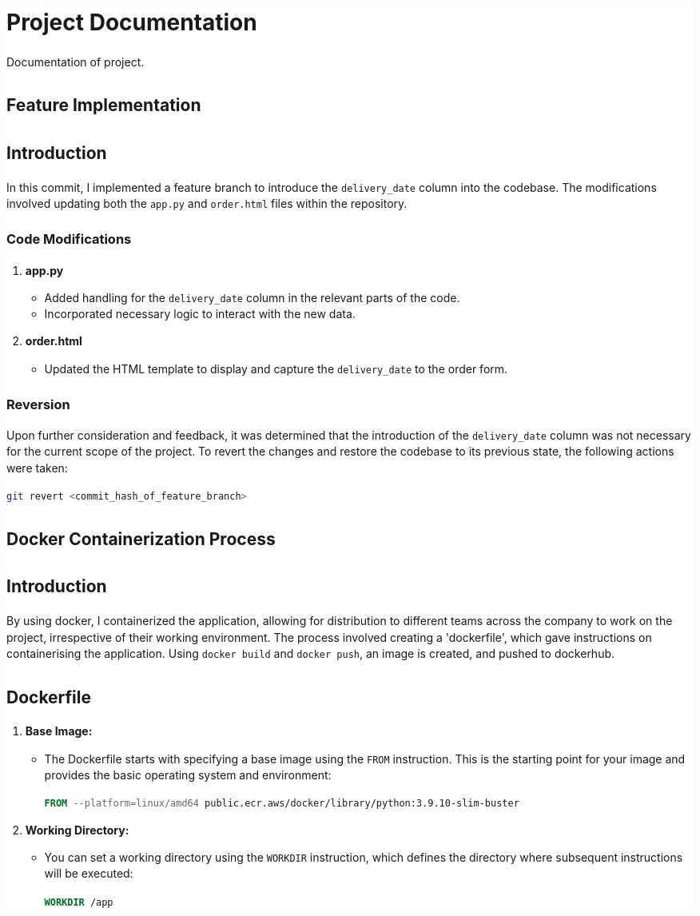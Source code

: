 # Project Documentation

Documentation of project.

## Feature Implementation

## Introduction

In this commit, I implemented a feature branch to introduce the `delivery_date` column into the codebase. The modifications involved updating both the `app.py` and `order.html` files within the repository.

### Code Modifications

1. **app.py**
   - Added handling for the `delivery_date` column in the relevant parts of the code.
   - Incorporated necessary logic to interact with the new data.

2. **order.html**
   - Updated the HTML template to display and capture the `delivery_date` to the order form.

### Reversion

Upon further consideration and feedback, it was determined that the introduction of the `delivery_date` column was not necessary for the current scope of the project. To revert the changes and restore the codebase to its previous state, the following actions were taken:

```bash
git revert <commit_hash_of_feature_branch>
```

## Docker Containerization Process

## Introduction

By using docker, I containerized the application, allowing for distribution to different teams across the company to work on the project, irrespective of their working environment. The process involved creating a 'dockerfile', which gave instructions on containerising the application. Using ```docker build``` and ```docker push```, an image is created, and pushed to dockerhub.

## Dockerfile

1. **Base Image:**
   - The Dockerfile starts with specifying a base image using the `FROM` instruction. This is the starting point for your image and provides the basic operating system and environment:
     ```dockerfile
     FROM --platform=linux/amd64 public.ecr.aws/docker/library/python:3.9.10-slim-buster
     ```

2. **Working Directory:**
   - You can set a working directory using the `WORKDIR` instruction, which defines the directory where subsequent instructions will be executed:
     ```dockerfile
     WORKDIR /app
     ```
